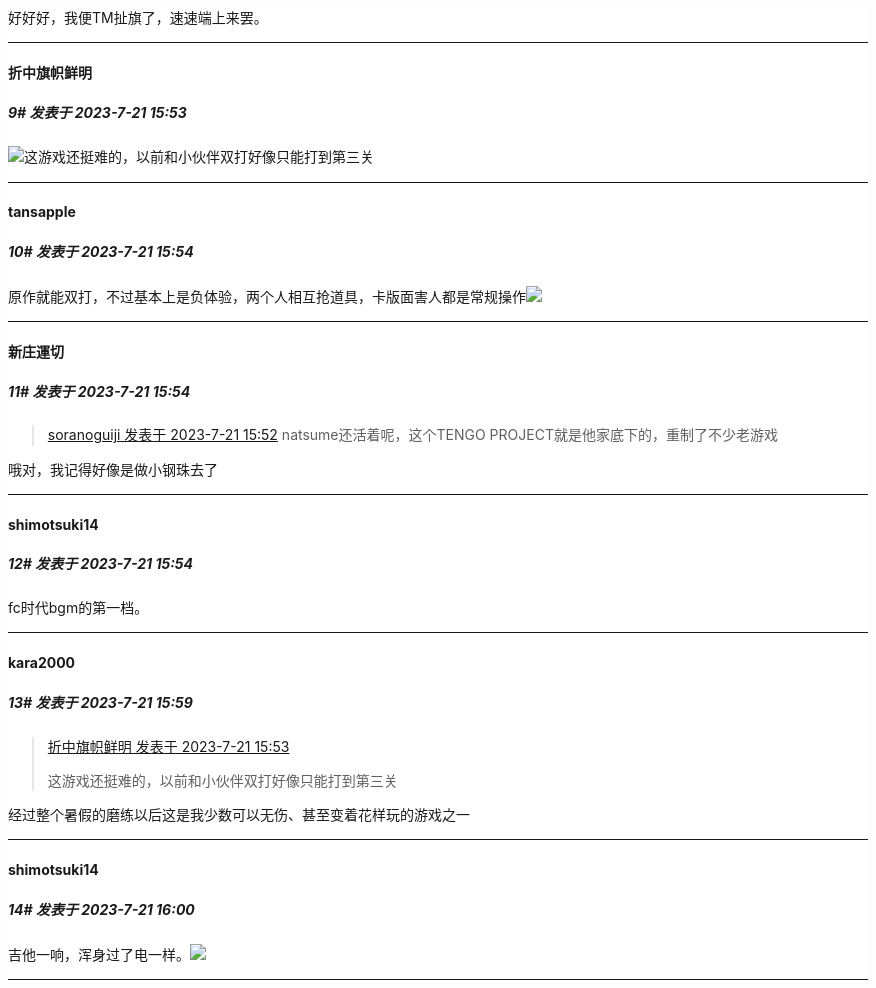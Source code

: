 好好好，我便TM扯旗了，速速端上来罢。

*****

####  折中旗帜鲜明  
##### 9#       发表于 2023-7-21 15:53

<img src="https://static.saraba1st.com/image/smiley/face2017/009.gif" referrerpolicy="no-referrer">这游戏还挺难的，以前和小伙伴双打好像只能打到第三关

*****

####  tansapple  
##### 10#       发表于 2023-7-21 15:54

原作就能双打，不过基本上是负体验，两个人相互抢道具，卡版面害人都是常规操作<img src="https://static.saraba1st.com/image/smiley/face2017/068.png" referrerpolicy="no-referrer">

*****

####  新庄運切  
##### 11#       发表于 2023-7-21 15:54

<blockquote><a href="httphttps://bbs.saraba1st.com/2b/forum.php?mod=redirect&amp;goto=findpost&amp;pid=61740998&amp;ptid=2145336" target="_blank">soranoguiji 发表于 2023-7-21 15:52</a>
natsume还活着呢，这个TENGO PROJECT就是他家底下的，重制了不少老游戏</blockquote>
哦对，我记得好像是做小钢珠去了

*****

####  shimotsuki14  
##### 12#       发表于 2023-7-21 15:54

fc时代bgm的第一档。

*****

####  kara2000  
##### 13#       发表于 2023-7-21 15:59

<blockquote><a href="httphttps://bbs.saraba1st.com/2b/forum.php?mod=redirect&amp;goto=findpost&amp;pid=61741019&amp;ptid=2145336" target="_blank">折中旗帜鲜明 发表于 2023-7-21 15:53</a>

这游戏还挺难的，以前和小伙伴双打好像只能打到第三关</blockquote>
经过整个暑假的磨练以后这是我少数可以无伤、甚至变着花样玩的游戏之一

*****

####  shimotsuki14  
##### 14#       发表于 2023-7-21 16:00

吉他一响，浑身过了电一样。<img src="https://static.saraba1st.com/image/smiley/face2017/025.png" referrerpolicy="no-referrer">

*****
